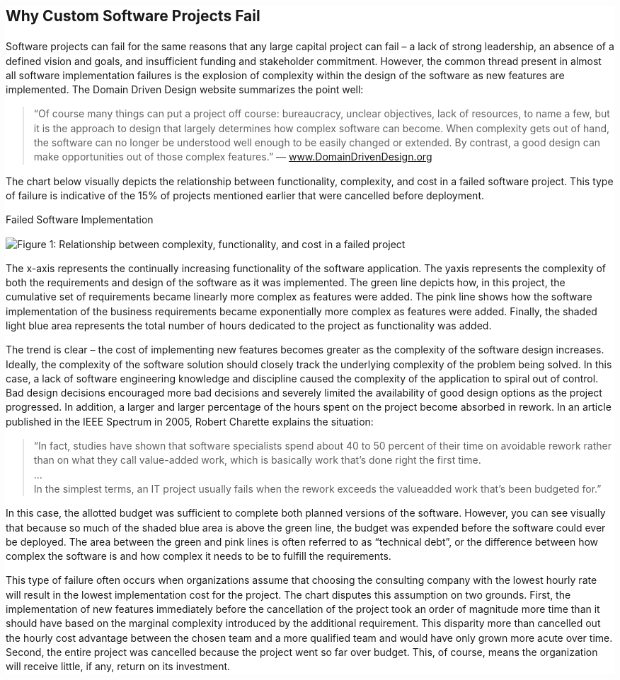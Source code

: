 ## Why Custom Software Projects Fail

Software projects can fail for the same reasons that any large capital project can fail – a lack of strong leadership, an absence of a defined vision and goals, and insufficient funding and stakeholder commitment. However, the common thread present in almost all software implementation failures is the explosion of complexity within the design of the software as new features are implemented. The Domain Driven Design website summarizes the point well:

> “Of course many things can put a project off course: bureaucracy, unclear objectives, lack of resources, to name a few, but it is the approach to design that largely determines how complex software can become. When complexity gets out of hand, the software can no longer be understood well enough to be easily changed or extended. By contrast, a good design can make opportunities out of those complex features.”
— www.DomainDrivenDesign.org

The chart below visually depicts the relationship between functionality, complexity, and cost in a failed software project. This type of failure is indicative of the 15% of projects mentioned earlier that were cancelled before deployment.

Failed Software Implementation

<img src="/images/pages/the-agile-difference-1.png" title="Figure 1: Relationship between complexity, functionality, and cost in a failed project" />

The x-axis represents the continually increasing functionality of the software application. The yaxis represents the complexity of both the requirements and design of the software as it was implemented. The green line depicts how, in this project, the cumulative set of requirements became linearly more complex as features were added. The pink line shows how the software implementation of the business requirements became exponentially more complex as features were added. Finally, the shaded light blue area represents the total number of hours dedicated to the project as functionality was added.

The trend is clear – the cost of implementing new features becomes greater as the complexity of the software design increases. Ideally, the complexity of the software solution should closely track the underlying complexity of the problem being solved. In this case, a lack of software engineering knowledge and discipline caused the complexity of the application to spiral out of control. Bad design decisions encouraged more bad decisions and severely limited the availability of good design options as the project progressed. In addition, a larger and larger percentage of the hours spent on the project become absorbed in rework. In an article published in the IEEE Spectrum in 2005, Robert Charette explains the situation:

> “In fact, studies have shown that software specialists spend about 40 to 50 percent of their time on avoidable rework rather than on what they call value-added work, which is basically work that’s done right the first time.<br />
&hellip;<br />
In the simplest terms, an IT project usually fails when the rework exceeds the valueadded work that’s been budgeted for.”

In this case, the allotted budget was sufficient to complete both planned versions of the software. However, you can see visually that because so much of the shaded blue area is above the green line, the budget was expended before the software could ever be deployed. The area between the green and pink lines is often referred to as “technical debt”, or the difference between how complex the software is and how complex it needs to be to fulfill the requirements.

This type of failure often occurs when organizations assume that choosing the consulting company with the lowest hourly rate will result in the lowest implementation cost for the project. The chart disputes this assumption on two grounds. First, the implementation of new features immediately before the cancellation of the project took an order of magnitude more time than it should have based on the marginal complexity introduced by the additional requirement. This disparity more than cancelled out the hourly cost advantage between the chosen team and a more qualified team and would have only grown more acute over time. Second, the entire project was cancelled because the project went so far over budget. This, of course, means the organization will receive little, if any, return on its investment.
